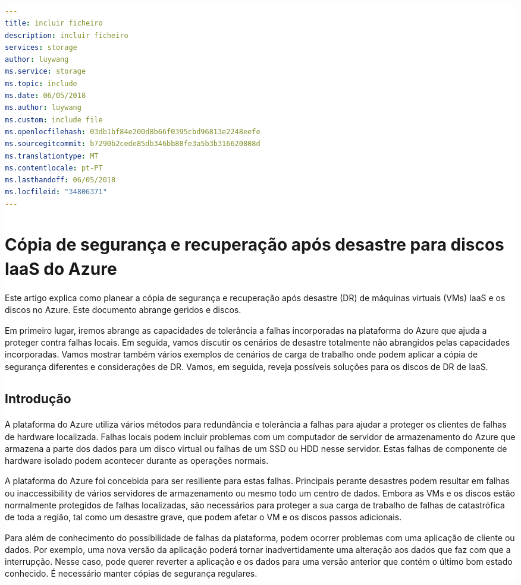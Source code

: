 ```yaml
---
title: incluir ficheiro
description: incluir ficheiro
services: storage
author: luywang
ms.service: storage
ms.topic: include
ms.date: 06/05/2018
ms.author: luywang
ms.custom: include file
ms.openlocfilehash: 03db1bf84e200d8b66f0395cbd96813e2248eefe
ms.sourcegitcommit: b7290b2cede85db346bb88fe3a5b3b316620808d
ms.translationtype: MT
ms.contentlocale: pt-PT
ms.lasthandoff: 06/05/2018
ms.locfileid: "34806371"
---
```

# <a name="backup-and-disaster-recovery-for-azure-iaas-disks"></a>Cópia de segurança e recuperação após desastre para discos IaaS do Azure

Este artigo explica como planear a cópia de segurança e recuperação após desastre (DR) de máquinas virtuais (VMs) IaaS e os discos no Azure. Este documento abrange geridos e discos.

Em primeiro lugar, iremos abrange as capacidades de tolerância a falhas incorporadas na plataforma do Azure que ajuda a proteger contra falhas locais. Em seguida, vamos discutir os cenários de desastre totalmente não abrangidos pelas capacidades incorporadas. Vamos mostrar também vários exemplos de cenários de carga de trabalho onde podem aplicar a cópia de segurança diferentes e considerações de DR. Vamos, em seguida, reveja possíveis soluções para os discos de DR de IaaS. 

## <a name="introduction"></a>Introdução

A plataforma do Azure utiliza vários métodos para redundância e tolerância a falhas para ajudar a proteger os clientes de falhas de hardware localizada. Falhas locais podem incluir problemas com um computador de servidor de armazenamento do Azure que armazena a parte dos dados para um disco virtual ou falhas de um SSD ou HDD nesse servidor. Estas falhas de componente de hardware isolado podem acontecer durante as operações normais. 

A plataforma do Azure foi concebida para ser resiliente para estas falhas. Principais perante desastres podem resultar em falhas ou inaccessibility de vários servidores de armazenamento ou mesmo todo um centro de dados. Embora as VMs e os discos estão normalmente protegidos de falhas localizadas, são necessários para proteger a sua carga de trabalho de falhas de catastrófica de toda a região, tal como um desastre grave, que podem afetar o VM e os discos passos adicionais.

Para além de conhecimento do possibilidade de falhas da plataforma, podem ocorrer problemas com uma aplicação de cliente ou dados. Por exemplo, uma nova versão da aplicação poderá tornar inadvertidamente uma alteração aos dados que faz com que a interrupção. Nesse caso, pode querer reverter a aplicação e os dados para uma versão anterior que contém o último bom estado conhecido. É necessário manter cópias de segurança regulares.
